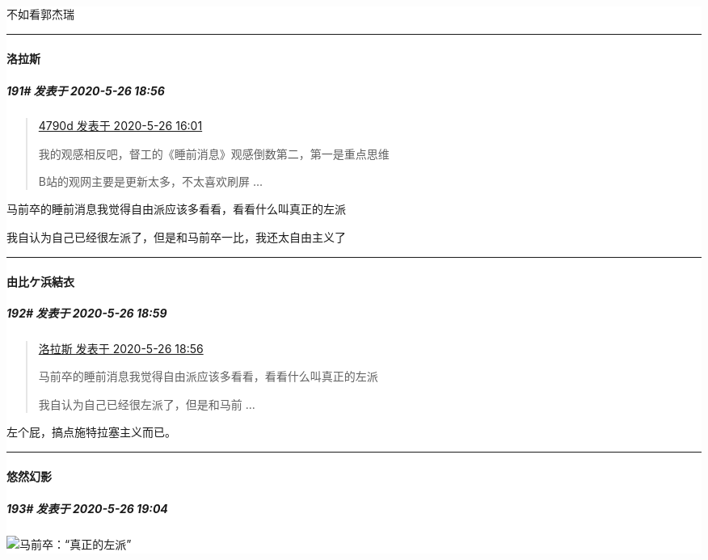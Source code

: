 


不如看郭杰瑞







-----

####  洛拉斯  
##### 191#       发表于 2020-5-26 18:56



<blockquote><a href="httphttps://bbs.saraba1st.com/2b/forum.php?mod=redirect&amp;goto=findpost&amp;pid=47566178&amp;ptid=1937601" target="_blank">4790d 发表于 2020-5-26 16:01</a>

我的观感相反吧，督工的《睡前消息》观感倒数第二，第一是重点思维

B站的观网主要是更新太多，不太喜欢刷屏 ...</blockquote>
马前卒的睡前消息我觉得自由派应该多看看，看看什么叫真正的左派


我自认为自己已经很左派了，但是和马前卒一比，我还太自由主义了







-----

####  由比ケ浜結衣  
##### 192#       发表于 2020-5-26 18:59



<blockquote><a href="httphttps://bbs.saraba1st.com/2b/forum.php?mod=redirect&amp;goto=findpost&amp;pid=47568337&amp;ptid=1937601" target="_blank">洛拉斯 发表于 2020-5-26 18:56</a>

马前卒的睡前消息我觉得自由派应该多看看，看看什么叫真正的左派


我自认为自己已经很左派了，但是和马前 ...</blockquote>
左个屁，搞点施特拉塞主义而已。







-----

####  悠然幻影  
##### 193#       发表于 2020-5-26 19:04



<img src="https://static.saraba1st.com/image/smiley/face2017/066.png" referrerpolicy="no-referrer">马前卒：“真正的左派”


